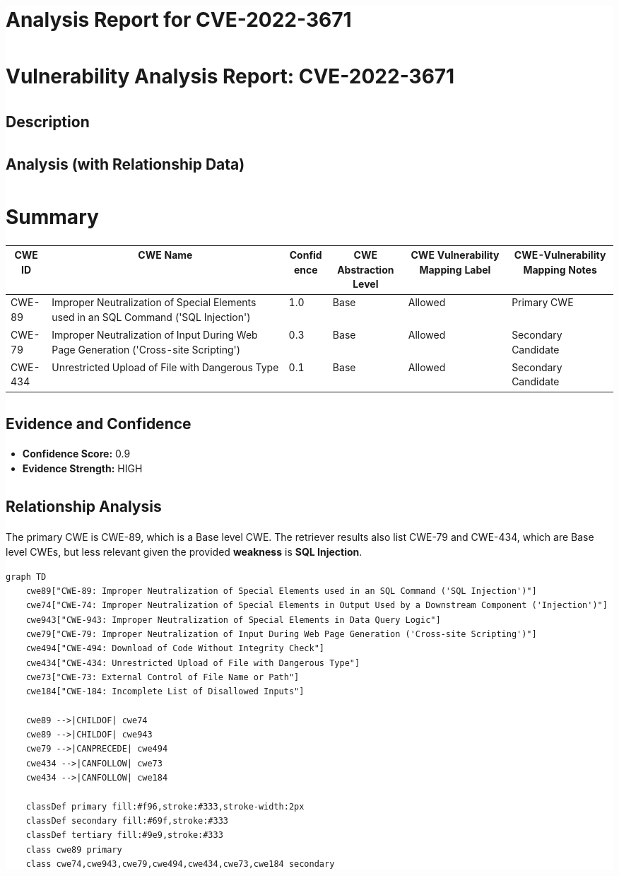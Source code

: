 # Analysis Report for CVE-2022-3671

# Vulnerability Analysis Report: CVE-2022-3671

## Description



## Analysis (with Relationship Data)

# Summary
| CWE ID | CWE Name | Confidence | CWE Abstraction Level | CWE Vulnerability Mapping Label | CWE-Vulnerability Mapping Notes |
|---|---|---|---|---|---|
| CWE-89 | Improper Neutralization of Special Elements used in an SQL Command ('SQL Injection') | 1.0 | Base | Allowed | Primary CWE |
| CWE-79 | Improper Neutralization of Input During Web Page Generation ('Cross-site Scripting') | 0.3 | Base | Allowed | Secondary Candidate |
| CWE-434 | Unrestricted Upload of File with Dangerous Type | 0.1 | Base | Allowed | Secondary Candidate |

## Evidence and Confidence

*   **Confidence Score:** 0.9
*   **Evidence Strength:** HIGH

## Relationship Analysis
The primary CWE is CWE-89, which is a Base level CWE. The retriever results also list CWE-79 and CWE-434, which are Base level CWEs, but less relevant given the provided **weakness** is **SQL Injection**.

```mermaid
graph TD
    cwe89["CWE-89: Improper Neutralization of Special Elements used in an SQL Command ('SQL Injection')"]
    cwe74["CWE-74: Improper Neutralization of Special Elements in Output Used by a Downstream Component ('Injection')"]
    cwe943["CWE-943: Improper Neutralization of Special Elements in Data Query Logic"]
    cwe79["CWE-79: Improper Neutralization of Input During Web Page Generation ('Cross-site Scripting')"]
    cwe494["CWE-494: Download of Code Without Integrity Check"]
    cwe434["CWE-434: Unrestricted Upload of File with Dangerous Type"]
    cwe73["CWE-73: External Control of File Name or Path"]
    cwe184["CWE-184: Incomplete List of Disallowed Inputs"]

    cwe89 -->|CHILDOF| cwe74
    cwe89 -->|CHILDOF| cwe943
    cwe79 -->|CANPRECEDE| cwe494
    cwe434 -->|CANFOLLOW| cwe73
    cwe434 -->|CANFOLLOW| cwe184

    classDef primary fill:#f96,stroke:#333,stroke-width:2px
    classDef secondary fill:#69f,stroke:#333
    classDef tertiary fill:#9e9,stroke:#333
    class cwe89 primary
    class cwe74,cwe943,cwe79,cwe494,cwe434,cwe73,cwe184 secondary
```
